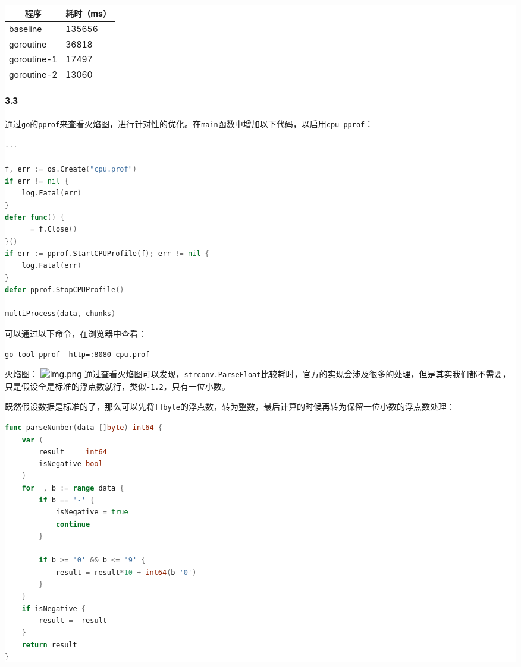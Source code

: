 | 程序        | 耗时（ms） |
| ----------- | ---------- |
| baseline    | 135656     |
| goroutine   | 36818      |
| goroutine-1 | 17497      |
| goroutine-2 | 13060      |

#### 3.3

通过`go`的`pprof`来查看火焰图，进行针对性的优化。在`main`函数中增加以下代码，以启用`cpu pprof`：

```go
...

f, err := os.Create("cpu.prof")
if err != nil {
    log.Fatal(err)
}
defer func() {
    _ = f.Close()
}()
if err := pprof.StartCPUProfile(f); err != nil {
    log.Fatal(err)
}
defer pprof.StopCPUProfile()

multiProcess(data, chunks)
```

可以通过以下命令，在浏览器中查看：

```shell
go tool pprof -http=:8080 cpu.prof
```

火焰图：
![img.png](/img/flame-graph.png)
通过查看火焰图可以发现，`strconv.ParseFloat`比较耗时，官方的实现会涉及很多的处理，但是其实我们都不需要，只是假设全是标准的浮点数就行，类似`-1.2`，只有一位小数。

既然假设数据是标准的了，那么可以先将`[]byte`的浮点数，转为整数，最后计算的时候再转为保留一位小数的浮点数处理：

```go
func parseNumber(data []byte) int64 {
	var (
		result     int64
		isNegative bool
	)
	for _, b := range data {
		if b == '-' {
			isNegative = true
			continue
		}

		if b >= '0' && b <= '9' {
			result = result*10 + int64(b-'0')
		}
	}
	if isNegative {
		result = -result
	}
	return result
}
```
